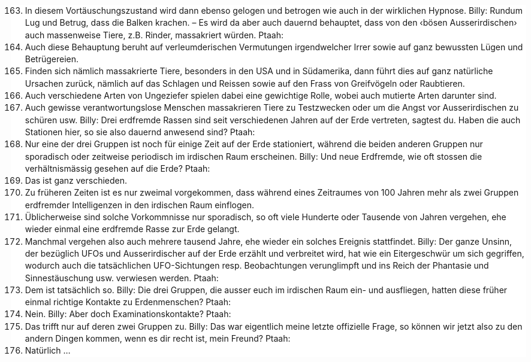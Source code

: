 163. In diesem Vortäuschungszustand wird dann ebenso gelogen und betrogen wie auch in der wirklichen Hypnose.
Billy:
Rundum Lug und Betrug, dass die Balken krachen. – Es wird da aber auch dauernd behauptet, dass von den ‹bösen Ausserirdischen› auch massenweise Tiere, z.B. Rinder, massakriert würden.
Ptaah:
164. Auch diese Behauptung beruht auf verleumderischen Vermutungen irgendwelcher Irrer sowie auf ganz bewussten Lügen und Betrügereien.
165. Finden sich nämlich massakrierte Tiere, besonders in den USA und in Südamerika, dann führt dies auf ganz natürliche Ursachen zurück, nämlich auf das Schlagen und Reissen sowie auf den Frass von Greifvögeln oder Raubtieren.
166. Auch verschiedene Arten von Ungeziefer spielen dabei eine gewichtige Rolle, wobei auch mutierte Arten darunter sind.
167. Auch gewisse verantwortungslose Menschen massakrieren Tiere zu Testzwecken oder um die Angst vor Ausserirdischen zu schüren usw.
Billy:
Drei erdfremde Rassen sind seit verschiedenen Jahren auf der Erde vertreten, sagtest du. Haben die auch Stationen hier, so sie also dauernd anwesend sind?
Ptaah:
168. Nur eine der drei Gruppen ist noch für einige Zeit auf der Erde stationiert, während die beiden anderen Gruppen nur sporadisch oder zeitweise periodisch im irdischen Raum erscheinen.
Billy:
Und neue Erdfremde, wie oft stossen die verhältnismässig gesehen auf die Erde?
Ptaah:
169. Das ist ganz verschieden.
170. Zu früheren Zeiten ist es nur zweimal vorgekommen, dass während eines Zeitraumes von 100 Jahren mehr als zwei Gruppen erdfremder Intelligenzen in den irdischen Raum einflogen.
171. Üblicherweise sind solche Vorkommnisse nur sporadisch, so oft viele Hunderte oder Tausende von Jahren vergehen, ehe wieder einmal eine erdfremde Rasse zur Erde gelangt.
172. Manchmal vergehen also auch mehrere tausend Jahre, ehe wieder ein solches Ereignis stattfindet.
Billy:
Der ganze Unsinn, der bezüglich UFOs und Ausserirdischer auf der Erde erzählt und verbreitet wird, hat wie ein Eitergeschwür um sich gegriffen, wodurch auch die tatsächlichen UFO-Sichtungen resp. Beobachtungen verunglimpft und ins Reich der Phantasie und Sinnestäuschung usw. verwiesen werden.
Ptaah:
173. Dem ist tatsächlich so.
Billy:
Die drei Gruppen, die ausser euch im irdischen Raum ein- und ausfliegen, hatten diese früher einmal richtige Kontakte zu Erdenmenschen?
Ptaah:
174. Nein.
Billy:
Aber doch Examinationskontakte?
Ptaah:
175. Das trifft nur auf deren zwei Gruppen zu.
Billy:
Das war eigentlich meine letzte offizielle Frage, so können wir jetzt also zu den andern Dingen kommen, wenn es dir recht ist, mein Freund?
Ptaah:
176. Natürlich …